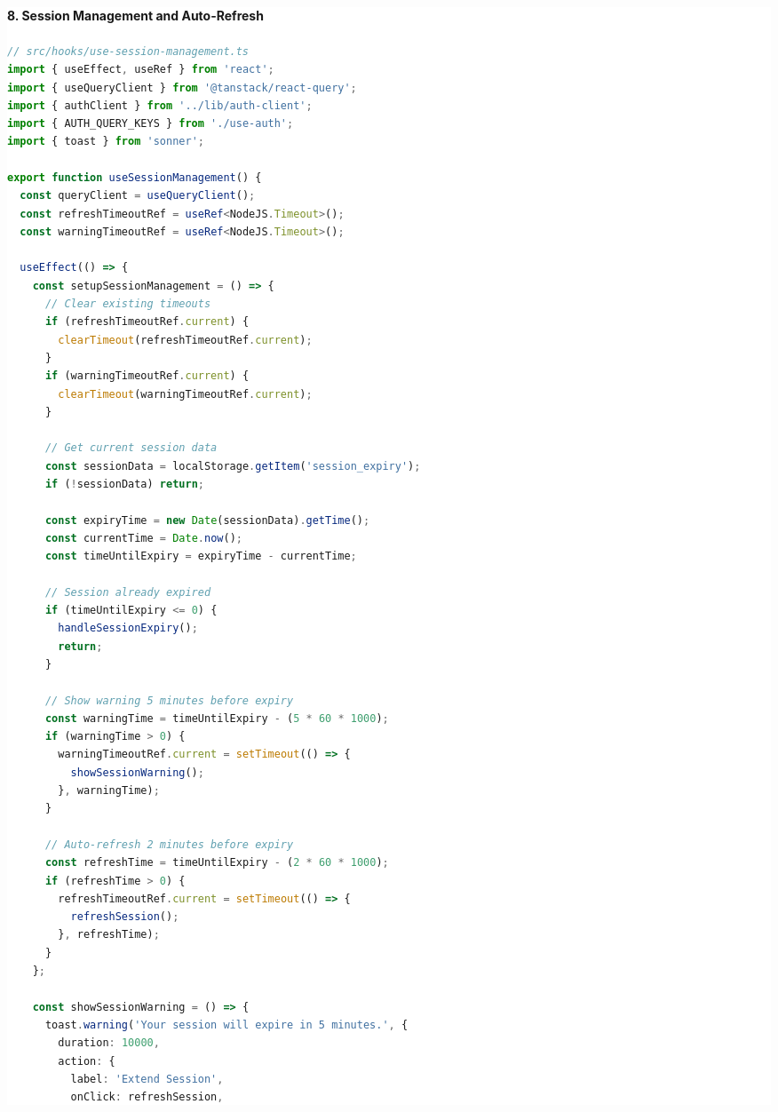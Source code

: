 ```typescript
```

#### 8. Session Management and Auto-Refresh

```typescript
// src/hooks/use-session-management.ts
import { useEffect, useRef } from 'react';
import { useQueryClient } from '@tanstack/react-query';
import { authClient } from '../lib/auth-client';
import { AUTH_QUERY_KEYS } from './use-auth';
import { toast } from 'sonner';

export function useSessionManagement() {
  const queryClient = useQueryClient();
  const refreshTimeoutRef = useRef<NodeJS.Timeout>();
  const warningTimeoutRef = useRef<NodeJS.Timeout>();

  useEffect(() => {
    const setupSessionManagement = () => {
      // Clear existing timeouts
      if (refreshTimeoutRef.current) {
        clearTimeout(refreshTimeoutRef.current);
      }
      if (warningTimeoutRef.current) {
        clearTimeout(warningTimeoutRef.current);
      }

      // Get current session data
      const sessionData = localStorage.getItem('session_expiry');
      if (!sessionData) return;

      const expiryTime = new Date(sessionData).getTime();
      const currentTime = Date.now();
      const timeUntilExpiry = expiryTime - currentTime;

      // Session already expired
      if (timeUntilExpiry <= 0) {
        handleSessionExpiry();
        return;
      }

      // Show warning 5 minutes before expiry
      const warningTime = timeUntilExpiry - (5 * 60 * 1000);
      if (warningTime > 0) {
        warningTimeoutRef.current = setTimeout(() => {
          showSessionWarning();
        }, warningTime);
      }

      // Auto-refresh 2 minutes before expiry
      const refreshTime = timeUntilExpiry - (2 * 60 * 1000);
      if (refreshTime > 0) {
        refreshTimeoutRef.current = setTimeout(() => {
          refreshSession();
        }, refreshTime);
      }
    };

    const showSessionWarning = () => {
      toast.warning('Your session will expire in 5 minutes.', {
        duration: 10000,
        action: {
          label: 'Extend Session',
          onClick: refreshSession,
```